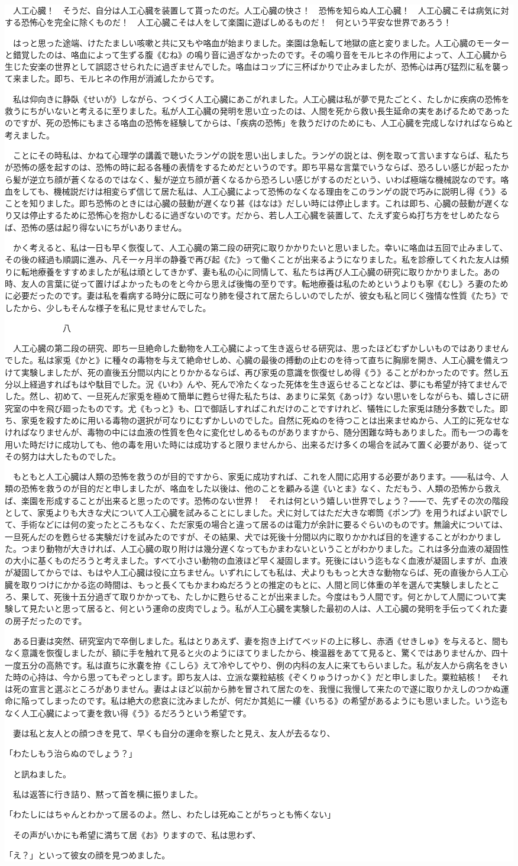 　人工心臓！　そうだ、自分は人工心臓を装置して貰ったのだ。人工心臓の快さ！　恐怖を知らぬ人工心臓！　人工心臓こそは病気に対する恐怖心を完全に除くものだ！　人工心臓こそは人をして楽園に遊ばしめるものだ！　何という平安な世界であろう！

　はっと思った途端、けたたましい咳嗽と共に又もや咯血が始まりました。楽園は急転して地獄の底と変りました。人工心臓のモーターと錯覚したのは、咯血によって生ずる腹《むね》の鳴り音に過ぎなかったのです。その鳴り音をモルヒネの作用によって、人工心臓から生じた安楽の世界として誤認させられたに過ぎませんでした。咯血はコップに三杯ばかりで止みましたが、恐怖心は再び猛烈に私を襲って来ました。即ち、モルヒネの作用が消滅したからです。

　私は仰向きに静臥《せいが》しながら、つくづく人工心臓にあこがれました。人工心臓は私が夢で見たごとく、たしかに疾病の恐怖を救うにちがいないと考えるに至りました。私が人工心臓の発明を思い立ったのは、人間を死から救い長生延命の実をあげるためであったのですが、死の恐怖にもまさる咯血の恐怖を経験してからは、「疾病の恐怖」を救うだけのためにも、人工心臓を完成しなければならぬと考えました。

　ことにその時私は、かねて心理学の講義で聴いたランゲの説を思い出しました。ランゲの説とは、例を取って言いますならば、私たちが恐怖の感を起すのは、恐怖の時に起る各種の表情をするためだというのです。即ち平易な言葉でいうならば、恐ろしい感じが起ったから髪が逆立ち顔が蒼くなるのではなく、髪が逆立ち顔が蒼くなるから恐ろしい感じがするのだという、いわば極端な機械説なのです。咯血をしても、機械説だけは相変らず信じて居た私は、人工心臓によって恐怖のなくなる理由をこのランゲの説で巧みに説明し得《う》ることを知りました。即ち恐怖のときには心臓の鼓動が遅くなり甚《はなは》だしい時には停止します。これは即ち、心臓の鼓動が遅くなり又は停止するために恐怖心を抱かしむるに過ぎないのです。だから、若し人工心臓を装置して、たえず変らぬ打ち方をせしめたならば、恐怖の感は起り得ないにちがいありません。

　かく考えると、私は一日も早く恢復して、人工心臓の第二段の研究に取りかかりたいと思いました。幸いに咯血は五回で止みまして、その後の経過も順調に進み、凡そ一ヶ月半の静養で再び起《た》って働くことが出来るようになりました。私を診療してくれた友人は頻りに転地療養をすすめましたが私は頑としてきかず、妻も私の心に同情して、私たちは再び人工心臓の研究に取りかかりました。あの時、友人の言葉に従って置けばよかったものをと今から思えば後悔の至りです。転地療養は私のためというよりも寧《むし》ろ妻のために必要だったのです。妻は私を看病する時分に既に可なり肺を侵されて居たらしいのでしたが、彼女も私と同じく強情な性質《たち》でしたから、少しもそんな様子を私に見せませんでした。



　　　　　　　八



　人工心臓の第二段の研究、即ち一旦絶命した動物を人工心臓によって生き返らせる研究は、思ったほどむずかしいものではありませんでした。私は家兎《かと》に種々の毒物を与えて絶命せしめ、心臓の最後の搏動の止むのを待って直ちに胸廓を開き、人工心臓を備えつけて実験しましたが、死の直後五分間以内にとりかかるならば、再び家兎の意識を恢復せしめ得《う》ることがわかったのです。然し五分以上経過すればもはや駄目でした。況《いわ》んや、死んで冷たくなった死体を生き返らせることなどは、夢にも希望が持てませんでした。然し、初めて、一旦死んだ家兎を極めて簡単に甦らせ得た私たちは、あまりに呆気《あっけ》ない思いをしながらも、嬉しさに研究室の中を飛び廻ったものです。尤《もっと》も、口で御話しすればこれだけのことですけれど、犠牲にした家兎は随分多数でした。即ち、家兎を殺すために用いる毒物の選択が可なりにむずかしいのでした。自然に死ぬのを待つことは出来ませぬから、人工的に死なせなければなりませんが、毒物の中には血液の性質を色々に変化せしめるものがありますから、随分困難な時もありました。而も一つの毒を用いた時だけに成功しても、他の毒を用いた時には成功すると限りませんから、出来るだけ多くの場合を試みて置く必要があり、従ってその努力は大したものでした。

　もともと人工心臓は人類の恐怖を救うのが目的ですから、家兎に成功すれば、これを人間に応用する必要があります。――私は今、人類の恐怖を救うのが目的だと申しましたが、咯血をした以後は、他のことを顧みる遑《いとま》なく、ただもう、人類の恐怖から救えば、楽園を形成することが出来ると思ったのです。恐怖のない世界！　それは何という嬉しい世界でしょう？――で、先ずその次の階段として、家兎よりも大きな犬について人工心臓を試みることにしました。犬に対してはただ大きな喞筒《ポンプ》を用うればよい訳でして、手術などには何の変ったところもなく、ただ家兎の場合と違って居るのは電力が余計に要るぐらいのものです。無論犬については、一旦死んだのを甦らせる実験だけを試みたのですが、その結果、犬では死後十分間以内に取りかかれば目的を達することがわかりました。つまり動物が大きければ、人工心臓の取り附けは幾分遅くなってもかまわないということがわかりました。これは多分血液の凝固性の大小に基くものだろうと考えました。すべて小さい動物の血液ほど早く凝固します。死後にはいう迄もなく血液が凝固しますが、血液が凝固してからでは、もはや人工心臓は役に立ちません。いずれにしても私は、犬よりももっと大きな動物ならば、死の直後から人工心臓を取りつけにかかる迄の時間は、もっと長くてもかまわぬだろうとの推定のもとに、人間と同じ体重の羊を選んで実験しましたところ、果して、死後十五分過ぎて取りかかっても、たしかに甦らせることが出来ました。今度はもう人間です。何とかして人間について実験して見たいと思って居ると、何という運命の皮肉でしょう。私が人工心臓を実験した最初の人は、人工心臓の発明を手伝ってくれた妻の房子だったのです。

　ある日妻は突然、研究室内で卒倒しました。私はとりあえず、妻を抱き上げてベッドの上に移し、赤酒《せきしゅ》を与えると、間もなく意識を恢復しましたが、額に手を触れて見ると火のようにほてりましたから、検温器をあてて見ると、驚くではありませんか、四十一度五分の高熱です。私は直ちに氷嚢を拵《こしら》えて冷やしてやり、例の内科の友人に来てもらいました。私が友人から病名をきいた時の心持は、今から思ってもぞっとします。即ち友人は、立派な粟粒結核《ぞくりゅうけっかく》だと申しました。粟粒結核！　それは死の宣言と選ぶところがありません。妻はよほど以前から肺を冒されて居たのを、我慢に我慢して来たので遂に取りかえしのつかぬ運命に陥ってしまったのです。私は絶大の悲哀に沈みましたが、何だか其処に一縷《いちる》の希望があるようにも思いました。いう迄もなく人工心臓によって妻を救い得《う》るだろうという希望です。

　妻は私と友人との顔つきを見て、早くも自分の運命を察したと見え、友人が去るなり、

「わたしもう治らぬのでしょう？」

　と訊ねました。

　私は返答に行き詰り、黙って首を横に振りました。

「わたしにはちゃんとわかって居るのよ。然し、わたしは死ぬことがちっとも怖くない」

　その声がいかにも希望に満ちて居《お》りますので、私は思わず、

「え？」といって彼女の顔を見つめました。
